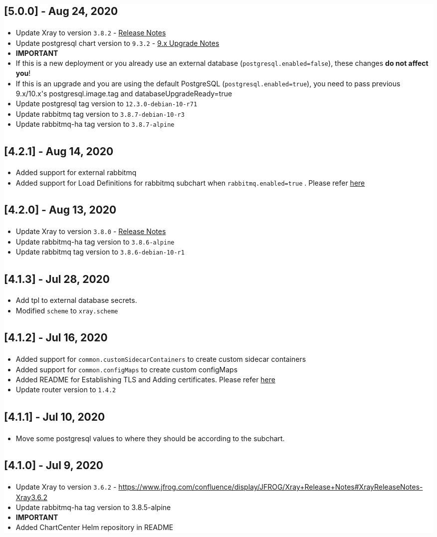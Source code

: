## [5.0.0] - Aug 24, 2020
* Update Xray to version `3.8.2` - [Release Notes](https://www.jfrog.com/confluence/display/JFROG/Xray+Release+Notes#XrayReleaseNotes-Xray3.8.2)
* Update postgresql chart version to `9.3.2` - [9.x Upgrade Notes](https://github.com/bitnami/charts/tree/master/bitnami/postgresql#900)
* **IMPORTANT**
* If this is a new deployment or you already use an external database (`postgresql.enabled=false`), these changes **do not affect you**!
* If this is an upgrade and you are using the default PostgreSQL (`postgresql.enabled=true`), you need to pass previous 9.x/10.x's postgresql.image.tag and databaseUpgradeReady=true
* Update postgresql tag version to `12.3.0-debian-10-r71`
* Update rabbitmq tag version to `3.8.7-debian-10-r3`
* Update rabbitmq-ha tag version to `3.8.7-alpine`

## [4.2.1] - Aug 14, 2020
* Added support for external rabbitmq
* Added support for Load Definitions for rabbitmq subchart when `rabbitmq.enabled=true` . Please refer [here](https://github.com/bitnami/charts/tree/master/bitnami/rabbitmq#load-definitions)

## [4.2.0] - Aug 13, 2020
* Update Xray to version `3.8.0` - [Release Notes](https://www.jfrog.com/confluence/display/JFROG/Xray+Release+Notes#XrayReleaseNotes-Xray3.8)
* Update rabbitmq-ha tag version to `3.8.6-alpine`
* Update rabbitmq tag version to `3.8.6-debian-10-r1`

## [4.1.3] - Jul 28, 2020
* Add tpl to external database secrets.
* Modified `scheme`  to `xray.scheme`

## [4.1.2] - Jul 16, 2020
* Added support for `common.customSidecarContainers` to create custom sidecar containers
* Added support for `common.configMaps` to create custom configMaps
* Added README for Establishing TLS and Adding certificates. Please refer [here](https://github.com/jfrog/charts/blob/master/stable/xray/README.md#establishing-tls-and-adding-certificates)
* Update router version to `1.4.2`

## [4.1.1] - Jul 10, 2020
* Move some postgresql values to where they should be according to the subchart.

## [4.1.0] - Jul 9, 2020
* Update Xray to version `3.6.2` - https://www.jfrog.com/confluence/display/JFROG/Xray+Release+Notes#XrayReleaseNotes-Xray3.6.2
* Update rabbitmq-ha tag version to 3.8.5-alpine
* **IMPORTANT**
* Added ChartCenter Helm repository in README
